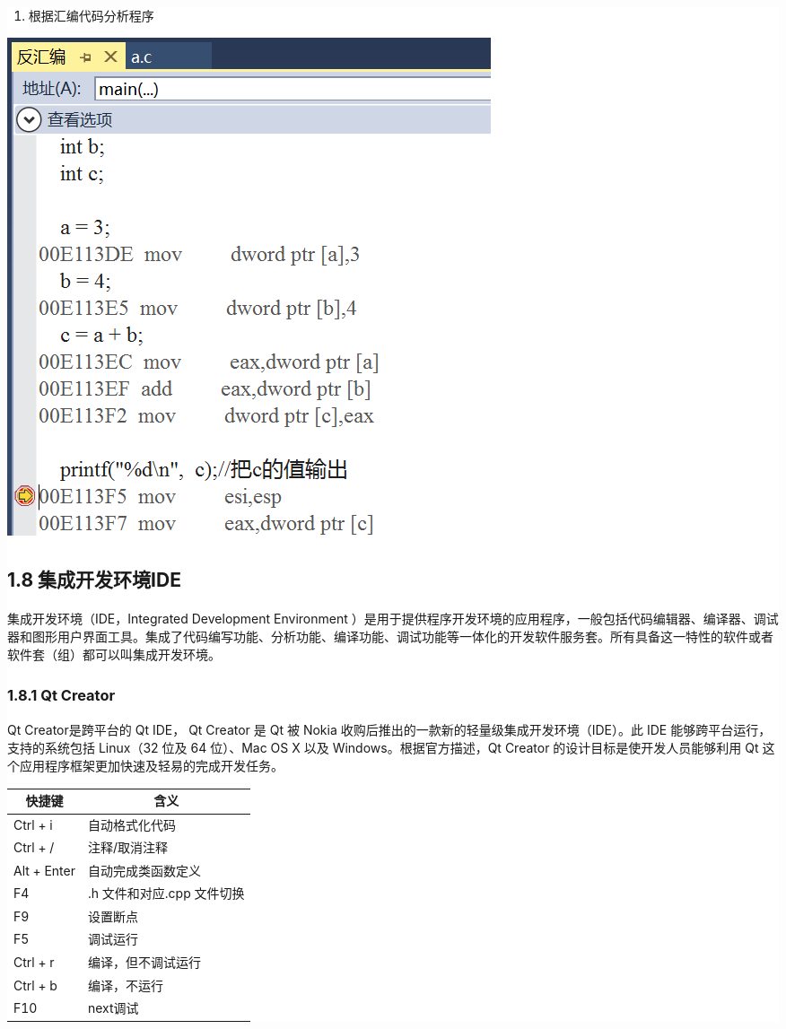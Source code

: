 1.  根据汇编代码分析程序

![](media/2b6170e5dc314ac209bba6ce8f96c165.png)

## 1.8 集成开发环境IDE

集成开发环境（IDE，Integrated Development Environment
）是用于提供程序开发环境的应用程序，一般包括代码编辑器、编译器、调试器和图形用户界面工具。集成了代码编写功能、分析功能、编译功能、调试功能等一体化的开发软件服务套。所有具备这一特性的软件或者软件套（组）都可以叫集成开发环境。

### 1.8.1 Qt Creator

Qt Creator是跨平台的 Qt IDE， Qt Creator 是 Qt 被 Nokia
收购后推出的一款新的轻量级集成开发环境（IDE）。此 IDE
能够跨平台运行，支持的系统包括 Linux（32 位及 64 位）、Mac OS X 以及
Windows。根据官方描述，Qt Creator 的设计目标是使开发人员能够利用 Qt
这个应用程序框架更加快速及轻易的完成开发任务。

| **快捷键**  | **含义**                   |
|-------------|----------------------------|
| Ctrl + i    | 自动格式化代码             |
| Ctrl + /    | 注释/取消注释              |
| Alt + Enter | 自动完成类函数定义         |
| F4          | .h 文件和对应.cpp 文件切换 |
| F9          | 设置断点                   |
| F5          | 调试运行                   |
| Ctrl + r    | 编译，但不调试运行         |
| Ctrl + b    | 编译，不运行               |
| F10         | next调试                   |